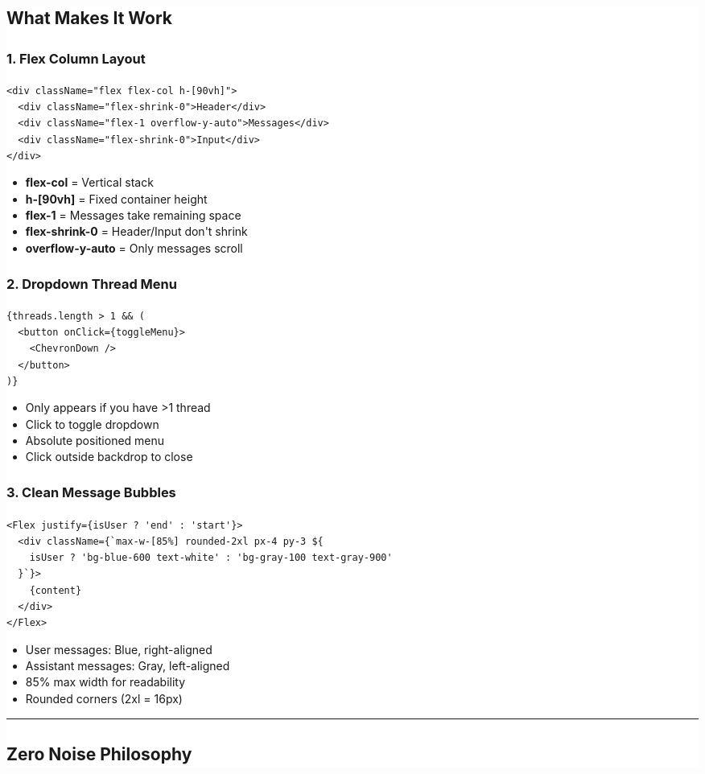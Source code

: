 
## What Makes It Work

### 1. Flex Column Layout
```tsx
<div className="flex flex-col h-[90vh]">
  <div className="flex-shrink-0">Header</div>
  <div className="flex-1 overflow-y-auto">Messages</div>
  <div className="flex-shrink-0">Input</div>
</div>
```

- **flex-col** = Vertical stack
- **h-[90vh]** = Fixed container height
- **flex-1** = Messages take remaining space
- **flex-shrink-0** = Header/Input don't shrink
- **overflow-y-auto** = Only messages scroll

### 2. Dropdown Thread Menu
```tsx
{threads.length > 1 && (
  <button onClick={toggleMenu}>
    <ChevronDown />
  </button>
)}
```

- Only appears if you have >1 thread
- Click to toggle dropdown
- Absolute positioned menu
- Click outside backdrop to close

### 3. Clean Message Bubbles
```tsx
<Flex justify={isUser ? 'end' : 'start'}>
  <div className={`max-w-[85%] rounded-2xl px-4 py-3 ${
    isUser ? 'bg-blue-600 text-white' : 'bg-gray-100 text-gray-900'
  }`}>
    {content}
  </div>
</Flex>
```

- User messages: Blue, right-aligned
- Assistant messages: Gray, left-aligned
- 85% max width for readability
- Rounded corners (2xl = 16px)

---

## Zero Noise Philosophy
